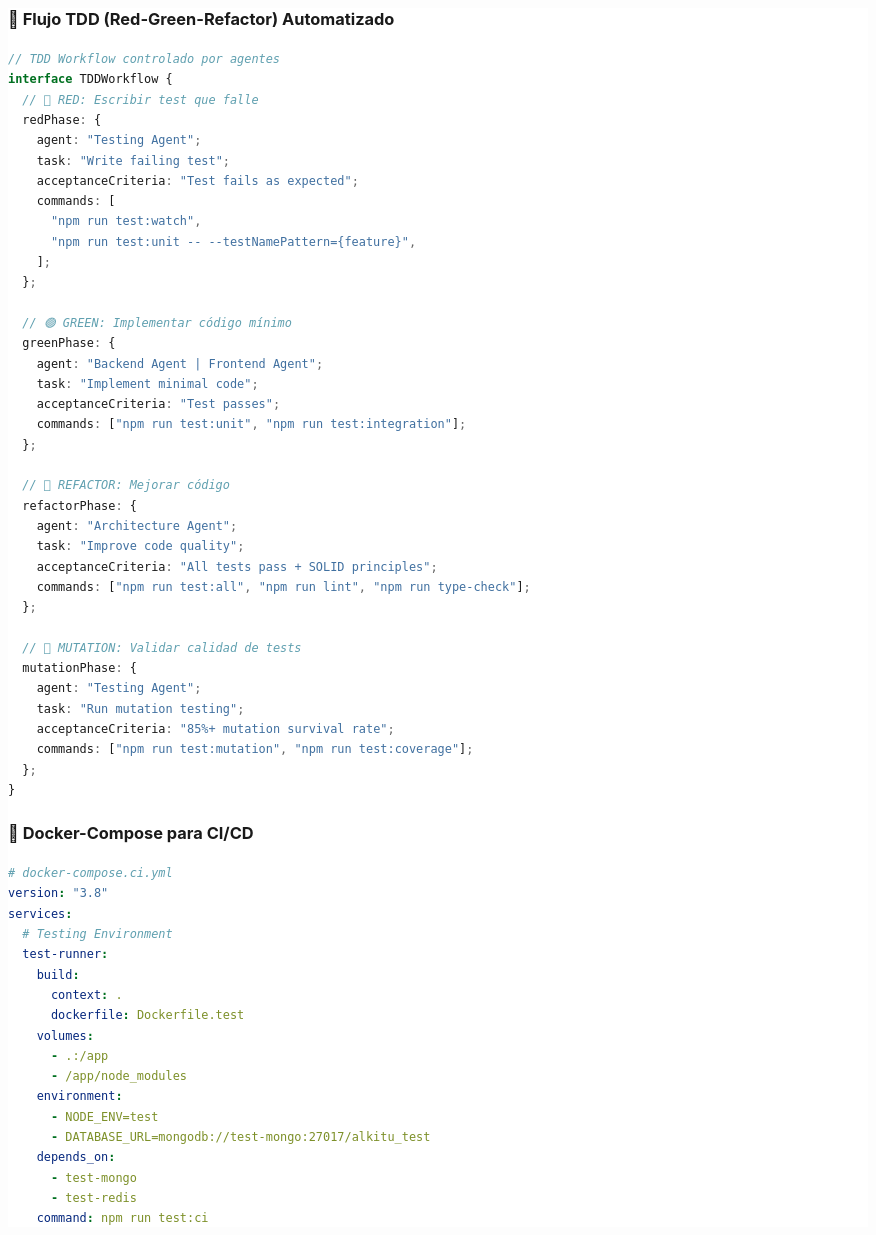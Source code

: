 ### 🔄 **Flujo TDD (Red-Green-Refactor) Automatizado**

```typescript
// TDD Workflow controlado por agentes
interface TDDWorkflow {
  // 🔴 RED: Escribir test que falle
  redPhase: {
    agent: "Testing Agent";
    task: "Write failing test";
    acceptanceCriteria: "Test fails as expected";
    commands: [
      "npm run test:watch",
      "npm run test:unit -- --testNamePattern={feature}",
    ];
  };

  // 🟢 GREEN: Implementar código mínimo
  greenPhase: {
    agent: "Backend Agent | Frontend Agent";
    task: "Implement minimal code";
    acceptanceCriteria: "Test passes";
    commands: ["npm run test:unit", "npm run test:integration"];
  };

  // 🔄 REFACTOR: Mejorar código
  refactorPhase: {
    agent: "Architecture Agent";
    task: "Improve code quality";
    acceptanceCriteria: "All tests pass + SOLID principles";
    commands: ["npm run test:all", "npm run lint", "npm run type-check"];
  };

  // 🧪 MUTATION: Validar calidad de tests
  mutationPhase: {
    agent: "Testing Agent";
    task: "Run mutation testing";
    acceptanceCriteria: "85%+ mutation survival rate";
    commands: ["npm run test:mutation", "npm run test:coverage"];
  };
}
```

### 🐳 **Docker-Compose para CI/CD**

```yaml
# docker-compose.ci.yml
version: "3.8"
services:
  # Testing Environment
  test-runner:
    build:
      context: .
      dockerfile: Dockerfile.test
    volumes:
      - .:/app
      - /app/node_modules
    environment:
      - NODE_ENV=test
      - DATABASE_URL=mongodb://test-mongo:27017/alkitu_test
    depends_on:
      - test-mongo
      - test-redis
    command: npm run test:ci

```